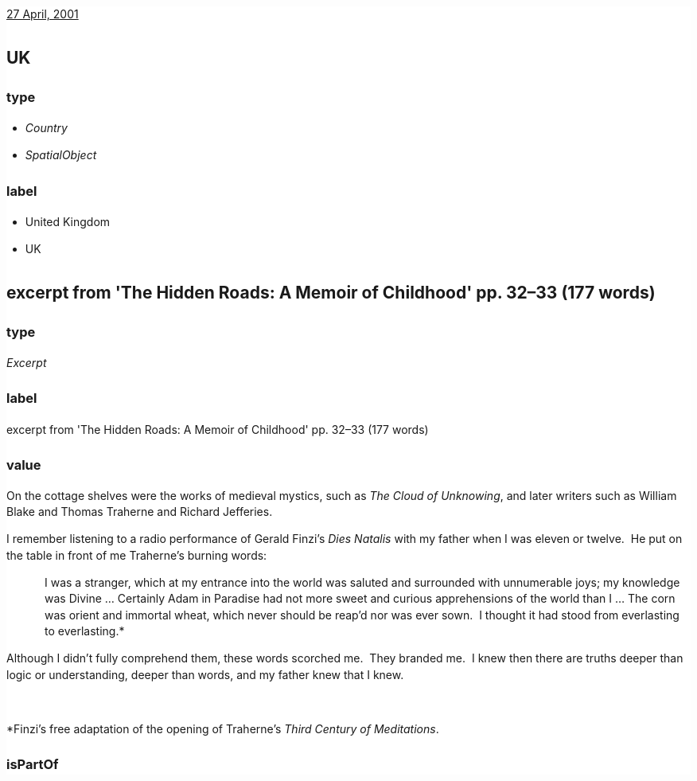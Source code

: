 [27 April, 2001](#27-April-2001)

## UK

### type

 - *Country*

 - *SpatialObject*

### label

 - United Kingdom

 - UK

## excerpt from 'The Hidden Roads: A Memoir of Childhood' pp. 32–33 (177 words)

### type


*Excerpt*

### label


excerpt from 'The Hidden Roads: A Memoir of Childhood' pp. 32–33 (177 words)

### value


<p class="MsoNormal">On the cottage shelves were the works of medieval mystics, such as <em style="mso-bidi-font-style: normal;">The Cloud of Unknowing</em>, and later writers such as William Blake and Thomas Traherne and Richard Jefferies.&nbsp;</p>
<p class="MsoNormal">I remember listening to a radio performance of Gerald Finzi&rsquo;s <em style="mso-bidi-font-style: normal;">Dies Natalis</em> with my father when I was eleven or twelve.<span style="mso-spacerun: yes;">&nbsp; </span>He put on the table in front of me Traherne&rsquo;s burning words:&nbsp;</p>
<p class="MsoNormal" style="margin-left: 36.0pt;">I was a stranger, which at my entrance into the world was saluted and surrounded with unnumerable joys; my knowledge was Divine &hellip; Certainly Adam in Paradise had not more sweet and curious apprehensions of the world than I &hellip; The corn was orient and immortal wheat, which never should be reap&rsquo;d nor was ever sown.<span style="mso-spacerun: yes;">&nbsp; </span>I thought it had stood from everlasting to everlasting.*&nbsp;</p>
<p class="MsoNormal">Although I didn&rsquo;t fully comprehend them, these words scorched me.<span style="mso-spacerun: yes;">&nbsp; </span>They branded me.<span style="mso-spacerun: yes;">&nbsp; </span>I knew then there are truths deeper than logic or understanding, deeper than words, and my father knew that I knew.</p>
<p class="MsoNormal">&nbsp;</p>
<p class="MsoNormal">*Finzi&rsquo;s free adaptation of the opening of Traherne&rsquo;s <em style="mso-bidi-font-style: normal;">Third Century of Meditations</em>.</p>

### isPartOf
